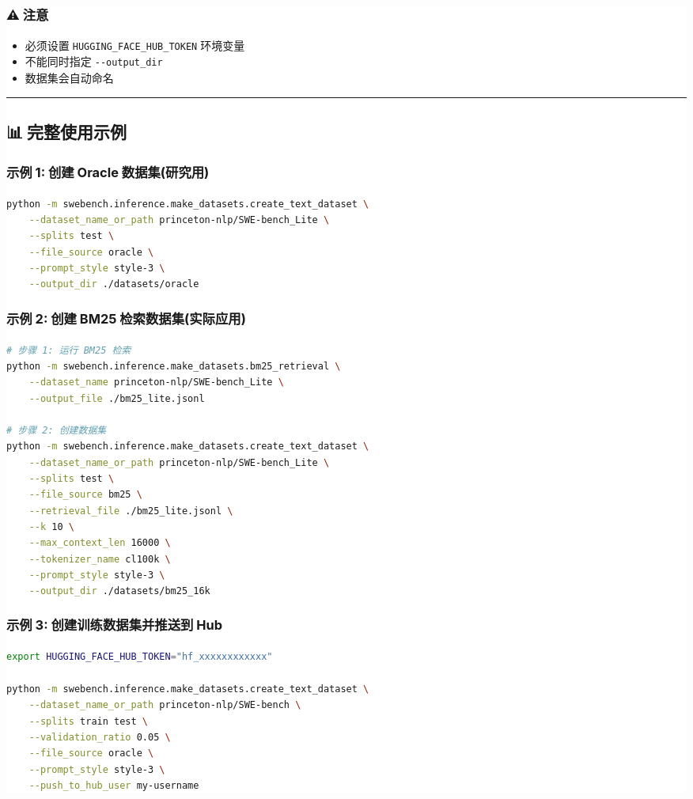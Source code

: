 ### ⚠️ 注意
- 必须设置 `HUGGING_FACE_HUB_TOKEN` 环境变量
- 不能同时指定 `--output_dir`
- 数据集会自动命名

---

## 📊 完整使用示例

### 示例 1: 创建 Oracle 数据集(研究用)
```bash
python -m swebench.inference.make_datasets.create_text_dataset \
    --dataset_name_or_path princeton-nlp/SWE-bench_Lite \
    --splits test \
    --file_source oracle \
    --prompt_style style-3 \
    --output_dir ./datasets/oracle
```

### 示例 2: 创建 BM25 检索数据集(实际应用)
```bash
# 步骤 1: 运行 BM25 检索
python -m swebench.inference.make_datasets.bm25_retrieval \
    --dataset_name princeton-nlp/SWE-bench_Lite \
    --output_file ./bm25_lite.jsonl

# 步骤 2: 创建数据集
python -m swebench.inference.make_datasets.create_text_dataset \
    --dataset_name_or_path princeton-nlp/SWE-bench_Lite \
    --splits test \
    --file_source bm25 \
    --retrieval_file ./bm25_lite.jsonl \
    --k 10 \
    --max_context_len 16000 \
    --tokenizer_name cl100k \
    --prompt_style style-3 \
    --output_dir ./datasets/bm25_16k
```

### 示例 3: 创建训练数据集并推送到 Hub
```bash
export HUGGING_FACE_HUB_TOKEN="hf_xxxxxxxxxxxx"

python -m swebench.inference.make_datasets.create_text_dataset \
    --dataset_name_or_path princeton-nlp/SWE-bench \
    --splits train test \
    --validation_ratio 0.05 \
    --file_source oracle \
    --prompt_style style-3 \
    --push_to_hub_user my-username
```
